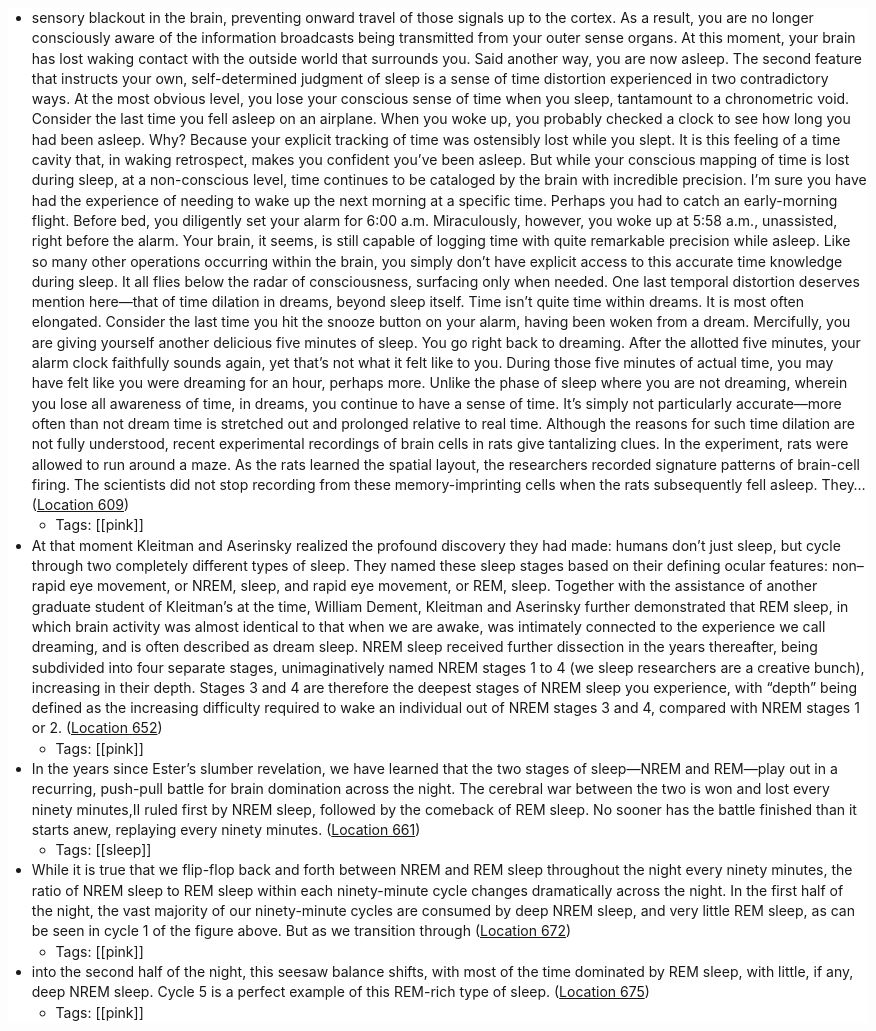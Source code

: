 - sensory blackout in the brain, preventing onward travel of those signals up to the cortex. As a result, you are no longer consciously aware of the information broadcasts being transmitted from your outer sense organs. At this moment, your brain has lost waking contact with the outside world that surrounds you. Said another way, you are now asleep. The second feature that instructs your own, self-determined judgment of sleep is a sense of time distortion experienced in two contradictory ways. At the most obvious level, you lose your conscious sense of time when you sleep, tantamount to a chronometric void. Consider the last time you fell asleep on an airplane. When you woke up, you probably checked a clock to see how long you had been asleep. Why? Because your explicit tracking of time was ostensibly lost while you slept. It is this feeling of a time cavity that, in waking retrospect, makes you confident you’ve been asleep. But while your conscious mapping of time is lost during sleep, at a non-conscious level, time continues to be cataloged by the brain with incredible precision. I’m sure you have had the experience of needing to wake up the next morning at a specific time. Perhaps you had to catch an early-morning flight. Before bed, you diligently set your alarm for 6:00 a.m. Miraculously, however, you woke up at 5:58 a.m., unassisted, right before the alarm. Your brain, it seems, is still capable of logging time with quite remarkable precision while asleep. Like so many other operations occurring within the brain, you simply don’t have explicit access to this accurate time knowledge during sleep. It all flies below the radar of consciousness, surfacing only when needed. One last temporal distortion deserves mention here—that of time dilation in dreams, beyond sleep itself. Time isn’t quite time within dreams. It is most often elongated. Consider the last time you hit the snooze button on your alarm, having been woken from a dream. Mercifully, you are giving yourself another delicious five minutes of sleep. You go right back to dreaming. After the allotted five minutes, your alarm clock faithfully sounds again, yet that’s not what it felt like to you. During those five minutes of actual time, you may have felt like you were dreaming for an hour, perhaps more. Unlike the phase of sleep where you are not dreaming, wherein you lose all awareness of time, in dreams, you continue to have a sense of time. It’s simply not particularly accurate—more often than not dream time is stretched out and prolonged relative to real time. Although the reasons for such time dilation are not fully understood, recent experimental recordings of brain cells in rats give tantalizing clues. In the experiment, rats were allowed to run around a maze. As the rats learned the spatial layout, the researchers recorded signature patterns of brain-cell firing. The scientists did not stop recording from these memory-imprinting cells when the rats subsequently fell asleep. They… ([Location 609](https://readwise.io/to_kindle?action=open&asin=B06ZZ1YGJ5&location=609))
    - Tags: [[pink]] 
- At that moment Kleitman and Aserinsky realized the profound discovery they had made: humans don’t just sleep, but cycle through two completely different types of sleep. They named these sleep stages based on their defining ocular features: non–rapid eye movement, or NREM, sleep, and rapid eye movement, or REM, sleep. Together with the assistance of another graduate student of Kleitman’s at the time, William Dement, Kleitman and Aserinsky further demonstrated that REM sleep, in which brain activity was almost identical to that when we are awake, was intimately connected to the experience we call dreaming, and is often described as dream sleep. NREM sleep received further dissection in the years thereafter, being subdivided into four separate stages, unimaginatively named NREM stages 1 to 4 (we sleep researchers are a creative bunch), increasing in their depth. Stages 3 and 4 are therefore the deepest stages of NREM sleep you experience, with “depth” being defined as the increasing difficulty required to wake an individual out of NREM stages 3 and 4, compared with NREM stages 1 or 2. ([Location 652](https://readwise.io/to_kindle?action=open&asin=B06ZZ1YGJ5&location=652))
    - Tags: [[pink]] 
- In the years since Ester’s slumber revelation, we have learned that the two stages of sleep—NREM and REM—play out in a recurring, push-pull battle for brain domination across the night. The cerebral war between the two is won and lost every ninety minutes,II ruled first by NREM sleep, followed by the comeback of REM sleep. No sooner has the battle finished than it starts anew, replaying every ninety minutes. ([Location 661](https://readwise.io/to_kindle?action=open&asin=B06ZZ1YGJ5&location=661))
    - Tags: [[sleep]] 
- While it is true that we flip-flop back and forth between NREM and REM sleep throughout the night every ninety minutes, the ratio of NREM sleep to REM sleep within each ninety-minute cycle changes dramatically across the night. In the first half of the night, the vast majority of our ninety-minute cycles are consumed by deep NREM sleep, and very little REM sleep, as can be seen in cycle 1 of the figure above. But as we transition through ([Location 672](https://readwise.io/to_kindle?action=open&asin=B06ZZ1YGJ5&location=672))
    - Tags: [[pink]] 
- into the second half of the night, this seesaw balance shifts, with most of the time dominated by REM sleep, with little, if any, deep NREM sleep. Cycle 5 is a perfect example of this REM-rich type of sleep. ([Location 675](https://readwise.io/to_kindle?action=open&asin=B06ZZ1YGJ5&location=675))
    - Tags: [[pink]] 
